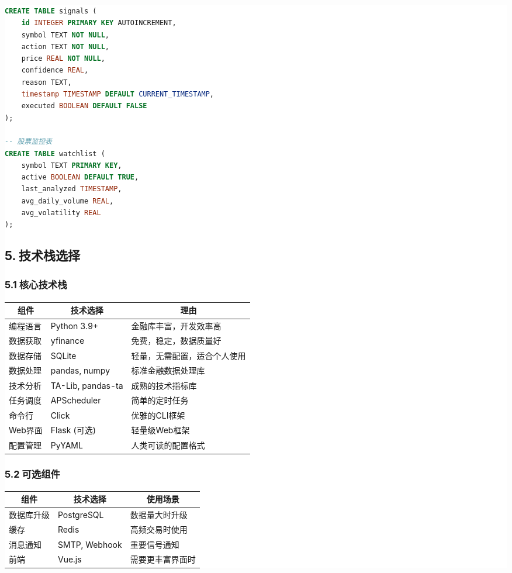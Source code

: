 ```sql
CREATE TABLE signals (
    id INTEGER PRIMARY KEY AUTOINCREMENT,
    symbol TEXT NOT NULL,
    action TEXT NOT NULL,
    price REAL NOT NULL,
    confidence REAL,
    reason TEXT,
    timestamp TIMESTAMP DEFAULT CURRENT_TIMESTAMP,
    executed BOOLEAN DEFAULT FALSE
);

-- 股票监控表
CREATE TABLE watchlist (
    symbol TEXT PRIMARY KEY,
    active BOOLEAN DEFAULT TRUE,
    last_analyzed TIMESTAMP,
    avg_daily_volume REAL,
    avg_volatility REAL
);
```

## 5. 技术栈选择

### 5.1 核心技术栈

| 组件 | 技术选择 | 理由 |
|------|---------|------|
| 编程语言 | Python 3.9+ | 金融库丰富，开发效率高 |
| 数据获取 | yfinance | 免费，稳定，数据质量好 |
| 数据存储 | SQLite | 轻量，无需配置，适合个人使用 |
| 数据处理 | pandas, numpy | 标准金融数据处理库 |
| 技术分析 | TA-Lib, pandas-ta | 成熟的技术指标库 |
| 任务调度 | APScheduler | 简单的定时任务 |
| 命令行 | Click | 优雅的CLI框架 |
| Web界面 | Flask (可选) | 轻量级Web框架 |
| 配置管理 | PyYAML | 人类可读的配置格式 |

### 5.2 可选组件

| 组件 | 技术选择 | 使用场景 |
|------|---------|----------|
| 数据库升级 | PostgreSQL | 数据量大时升级 |
| 缓存 | Redis | 高频交易时使用 |
| 消息通知 | SMTP, Webhook | 重要信号通知 |
| 前端 | Vue.js | 需要更丰富界面时 |
